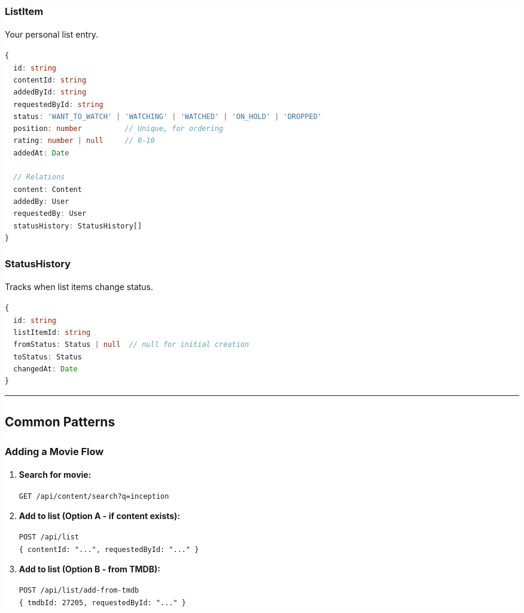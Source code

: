 ### ListItem
Your personal list entry.

```typescript
{
  id: string
  contentId: string
  addedById: string
  requestedById: string
  status: 'WANT_TO_WATCH' | 'WATCHING' | 'WATCHED' | 'ON_HOLD' | 'DROPPED'
  position: number          // Unique, for ordering
  rating: number | null     // 0-10
  addedAt: Date
  
  // Relations
  content: Content
  addedBy: User
  requestedBy: User
  statusHistory: StatusHistory[]
}
```

### StatusHistory
Tracks when list items change status.

```typescript
{
  id: string
  listItemId: string
  fromStatus: Status | null  // null for initial creation
  toStatus: Status
  changedAt: Date
}
```

---

## Common Patterns

### Adding a Movie Flow
1. **Search for movie:**
   ```
   GET /api/content/search?q=inception
   ```
   
2. **Add to list (Option A - if content exists):**
   ```
   POST /api/list
   { contentId: "...", requestedById: "..." }
   ```
   
3. **Add to list (Option B - from TMDB):**
   ```
   POST /api/list/add-from-tmdb
   { tmdbId: 27205, requestedById: "..." }
   ```
